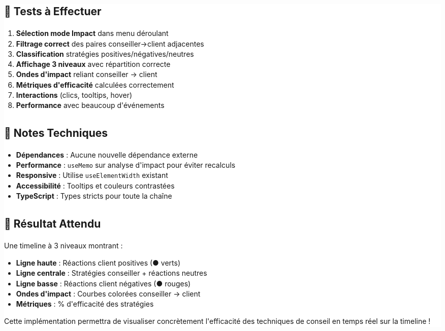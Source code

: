 ## 🧪 Tests à Effectuer

1. **Sélection mode Impact** dans menu déroulant
2. **Filtrage correct** des paires conseiller→client adjacentes
3. **Classification** stratégies positives/négatives/neutres
4. **Affichage 3 niveaux** avec répartition correcte
5. **Ondes d'impact** reliant conseiller → client
6. **Métriques d'efficacité** calculées correctement
7. **Interactions** (clics, tooltips, hover)
8. **Performance** avec beaucoup d'événements

## 📝 Notes Techniques

- **Dépendances** : Aucune nouvelle dépendance externe
- **Performance** : `useMemo` sur analyse d'impact pour éviter recalculs
- **Responsive** : Utilise `useElementWidth` existant
- **Accessibilité** : Tooltips et couleurs contrastées
- **TypeScript** : Types stricts pour toute la chaîne

## 🚀 Résultat Attendu

Une timeline à 3 niveaux montrant :

- **Ligne haute** : Réactions client positives (● verts)
- **Ligne centrale** : Stratégies conseiller + réactions neutres
- **Ligne basse** : Réactions client négatives (● rouges)
- **Ondes d'impact** : Courbes colorées conseiller → client
- **Métriques** : % d'efficacité des stratégies

Cette implémentation permettra de visualiser concrètement l'efficacité des techniques de conseil en temps réel sur la timeline !
